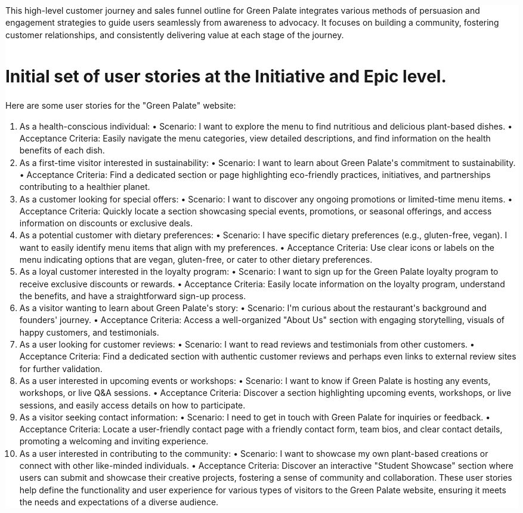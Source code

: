 This high-level customer journey and sales funnel outline for Green Palate integrates various methods of persuasion and engagement strategies to guide users seamlessly from awareness to advocacy. It focuses on building a community, fostering customer relationships, and consistently delivering value at each stage of the journey.

#  Initial set of user stories at the Initiative and Epic level.
Here are some user stories for the "Green Palate" website:
1. As a health-conscious individual:
•	Scenario: I want to explore the menu to find nutritious and delicious plant-based dishes.
•	Acceptance Criteria: Easily navigate the menu categories, view detailed descriptions, and find information on the health benefits of each dish.
2. As a first-time visitor interested in sustainability:
•	Scenario: I want to learn about Green Palate's commitment to sustainability.
•	Acceptance Criteria: Find a dedicated section or page highlighting eco-friendly practices, initiatives, and partnerships contributing to a healthier planet.
3. As a customer looking for special offers:
•	Scenario: I want to discover any ongoing promotions or limited-time menu items.
•	Acceptance Criteria: Quickly locate a section showcasing special events, promotions, or seasonal offerings, and access information on discounts or exclusive deals.
4. As a potential customer with dietary preferences:
•	Scenario: I have specific dietary preferences (e.g., gluten-free, vegan). I want to easily identify menu items that align with my preferences.
•	Acceptance Criteria: Use clear icons or labels on the menu indicating options that are vegan, gluten-free, or cater to other dietary preferences.
5. As a loyal customer interested in the loyalty program:
•	Scenario: I want to sign up for the Green Palate loyalty program to receive exclusive discounts or rewards.
•	Acceptance Criteria: Easily locate information on the loyalty program, understand the benefits, and have a straightforward sign-up process.
6. As a visitor wanting to learn about Green Palate's story:
•	Scenario: I'm curious about the restaurant's background and founders' journey.
•	Acceptance Criteria: Access a well-organized "About Us" section with engaging storytelling, visuals of happy customers, and testimonials.
7. As a user looking for customer reviews:
•	Scenario: I want to read reviews and testimonials from other customers.
•	Acceptance Criteria: Find a dedicated section with authentic customer reviews and perhaps even links to external review sites for further validation.
8. As a user interested in upcoming events or workshops:
•	Scenario: I want to know if Green Palate is hosting any events, workshops, or live Q&A sessions.
•	Acceptance Criteria: Discover a section highlighting upcoming events, workshops, or live sessions, and easily access details on how to participate.
9. As a visitor seeking contact information:
•	Scenario: I need to get in touch with Green Palate for inquiries or feedback.
•	Acceptance Criteria: Locate a user-friendly contact page with a friendly contact form, team bios, and clear contact details, promoting a welcoming and inviting experience.
10. As a user interested in contributing to the community:
•	Scenario: I want to showcase my own plant-based creations or connect with other like-minded individuals.
•	Acceptance Criteria: Discover an interactive "Student Showcase" section where users can submit and showcase their creative projects, fostering a sense of community and collaboration.
These user stories help define the functionality and user experience for various types of visitors to the Green Palate website, ensuring it meets the needs and expectations of a diverse audience.



